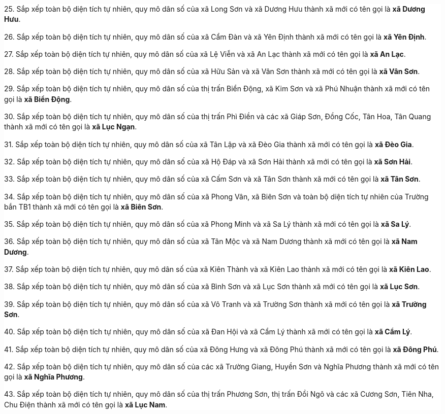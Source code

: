 25\. Sắp xếp toàn bộ diện tích tự nhiên, quy mô dân số của xã Long Sơn
và xã Dương Hưu thành xã mới có tên gọi là **xã Dương Hưu**.

26\. Sắp xếp toàn bộ diện tích tự nhiên, quy mô dân số của xã Cẩm Đàn và
xã Yên Định thành xã mới có tên gọi là **xã Yên Định**.

27\. Sắp xếp toàn bộ diện tích tự nhiên, quy mô dân số của xã Lệ Viễn và
xã An Lạc thành xã mới có tên gọi là **xã An Lạc**.

28\. Sắp xếp toàn bộ diện tích tự nhiên, quy mô dân số của xã Hữu Sản và
xã Vân Sơn thành xã mới có tên gọi là **xã Vân Sơn**.

29\. Sắp xếp toàn bộ diện tích tự nhiên, quy mô dân số của thị trấn Biển
Động, xã Kim Sơn và xã Phú Nhuận thành xã mới có tên gọi là **xã Biển
Động**.

30\. Sắp xếp toàn bộ diện tích tự nhiên, quy mô dân số của thị trấn Phì
Điền và các xã Giáp Sơn, Đồng Cốc, Tân Hoa, Tân Quang thành xã mới có
tên gọi là **xã Lục Ngạn**.

31\. Sắp xếp toàn bộ diện tích tự nhiên, quy mô dân số của xã Tân Lập và
xã Đèo Gia thành xã mới có tên gọi là **xã Đèo Gia**.

32\. Sắp xếp toàn bộ diện tích tự nhiên, quy mô dân số của xã Hộ Đáp và
xã Sơn Hải thành xã mới có tên gọi là **xã Sơn Hải**.

33\. Sắp xếp toàn bộ diện tích tự nhiên, quy mô dân số của xã Cấm Sơn và
xã Tân Sơn thành xã mới có tên gọi là **xã Tân Sơn**.

34\. Sắp xếp toàn bộ diện tích tự nhiên, quy mô dân số của xã Phong Vân,
xã Biên Sơn và toàn bộ diện tích tự nhiên của Trường bắn TB1 thành xã
mới có tên gọi là **xã Biên Sơn**.

35\. Sắp xếp toàn bộ diện tích tự nhiên, quy mô dân số của xã Phong Minh
và xã Sa Lý thành xã mới có tên gọi là **xã Sa Lý**.

36\. Sắp xếp toàn bộ diện tích tự nhiên, quy mô dân số của xã Tân Mộc và
xã Nam Dương thành xã mới có tên gọi là **xã Nam Dương**.

37\. Sắp xếp toàn bộ diện tích tự nhiên, quy mô dân số của xã Kiên Thành
và xã Kiên Lao thành xã mới có tên gọi là **xã Kiên Lao**.

38\. Sắp xếp toàn bộ diện tích tự nhiên, quy mô dân số của xã Bình Sơn
và xã Lục Sơn thành xã mới có tên gọi là **xã Lục Sơn**.

39\. Sắp xếp toàn bộ diện tích tự nhiên, quy mô dân số của xã Vô Tranh
và xã Trường Sơn thành xã mới có tên gọi là **xã Trường Sơn**.

40\. Sắp xếp toàn bộ diện tích tự nhiên, quy mô dân số của xã Đan Hội và
xã Cẩm Lý thành xã mới có tên gọi là **xã Cẩm Lý**.

41\. Sắp xếp toàn bộ diện tích tự nhiên, quy mô dân số của xã Đông Hưng
và xã Đông Phú thành xã mới có tên gọi là **xã Đông Phú**.

42\. Sắp xếp toàn bộ diện tích tự nhiên, quy mô dân số của các xã Trường
Giang, Huyền Sơn và Nghĩa Phương thành xã mới có tên gọi là **xã Nghĩa
Phương**.

43\. Sắp xếp toàn bộ diện tích tự nhiên, quy mô dân số của thị trấn
Phương Sơn, thị trấn Đồi Ngô và các xã Cương Sơn, Tiên Nha, Chu Điện
thành xã mới có tên gọi là **xã Lục Nam**.
